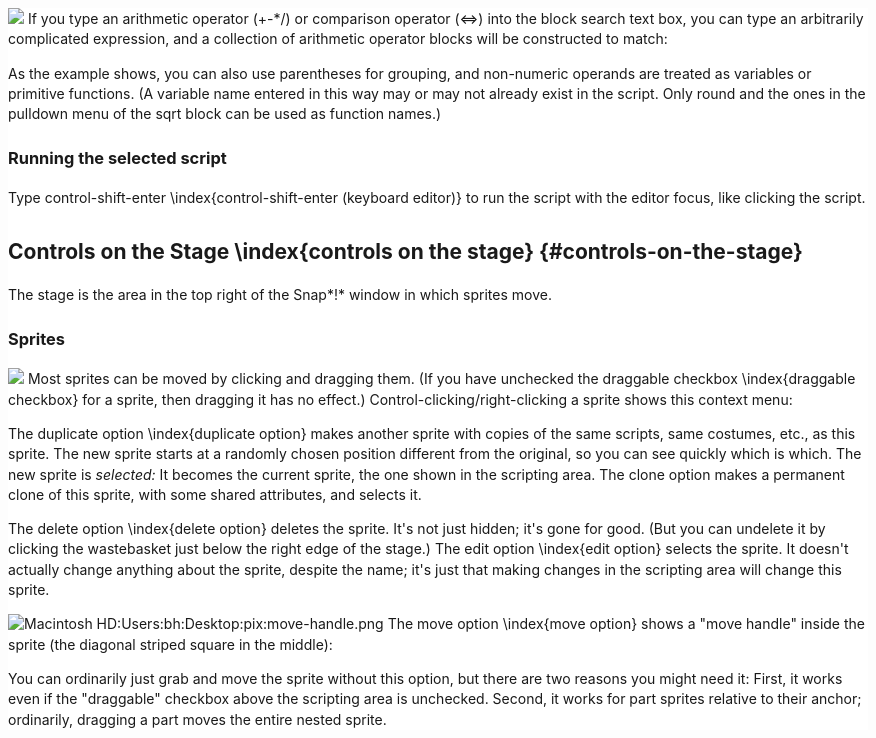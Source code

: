 ![](assets/image1111.png) If you type an arithmetic operator (+-\*/)
or comparison operator (\<=\>) into the block search text box, you can
type an arbitrarily complicated expression, and a collection of
arithmetic operator blocks will be constructed to match:

As the example shows, you can also use parentheses for grouping, and
non-numeric operands are treated as variables or primitive functions. (A
variable name entered in this way may or may not already exist in the
script. Only round and the ones in the pulldown menu of the sqrt block
can be used as function names.)

### Running the selected script

Type control-shift-enter \\index{control-shift-enter (keyboard editor)}
to run the script with the editor focus, like clicking the script.

## Controls on the Stage \\index{controls on the stage} {#controls-on-the-stage}

The stage is the area in the top right of the Snap*!* window in which
sprites move.

### Sprites

![](assets/image1112.png) Most sprites can be moved by clicking and
dragging them. (If you have unchecked the draggable checkbox
\\index{draggable checkbox} for a sprite, then dragging it has no
effect.) Control-clicking/right-clicking a sprite shows this context
menu:

The duplicate option \\index{duplicate option} makes another sprite with
copies of the same scripts, same costumes, etc., as this sprite. The new
sprite starts at a randomly chosen position different from the original,
so you can see quickly which is which. The new sprite is *selected:* It
becomes the current sprite, the one shown in the scripting area. The
clone option makes a permanent clone of this sprite, with some shared
attributes, and selects it.

The delete option \\index{delete option} deletes the sprite. It's not
just hidden; it's gone for good. (But you can undelete it by clicking
the wastebasket just below the right edge of the stage.) The edit option
\\index{edit option} selects the sprite. It doesn't actually change
anything about the sprite, despite the name; it's just that making
changes in the scripting area will change this sprite.

![Macintosh
HD:Users:bh:Desktop:pix:move-handle.png](assets/image1113.png) The move option \\index{move option} shows
a "move handle" inside the sprite (the diagonal striped square in the
middle):

You can ordinarily just grab and move the sprite without this option,
but there are two reasons you might need it: First, it works even if the
"draggable" checkbox above the scripting area is unchecked. Second, it
works for part sprites relative to their anchor; ordinarily, dragging a
part moves the entire nested sprite.
